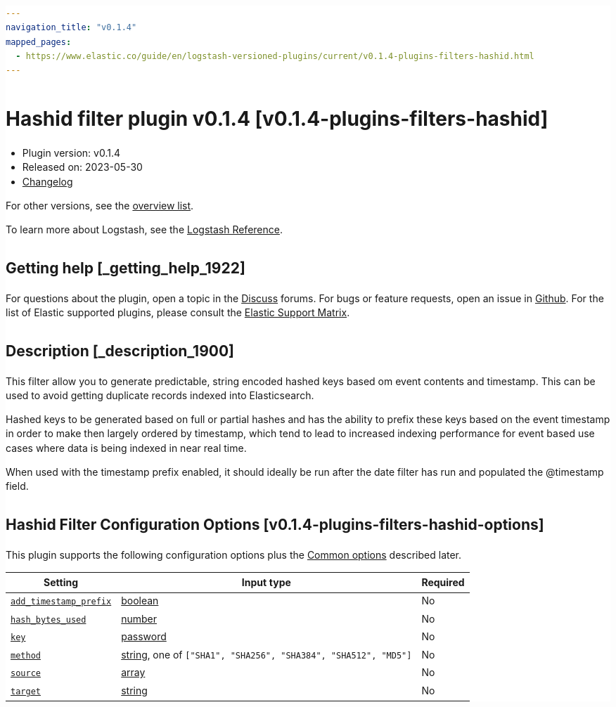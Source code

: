 ```yaml
---
navigation_title: "v0.1.4"
mapped_pages:
  - https://www.elastic.co/guide/en/logstash-versioned-plugins/current/v0.1.4-plugins-filters-hashid.html
---
```


# Hashid filter plugin v0.1.4 [v0.1.4-plugins-filters-hashid]


* Plugin version: v0.1.4
* Released on: 2023-05-30
* [Changelog](https://github.com/logstash-plugins/logstash-filter-hashid/blob/v0.1.4/CHANGELOG.md)

For other versions, see the [overview list](filter-hashid-index.md).

To learn more about Logstash, see the [Logstash Reference](logstash://reference/index.md).

## Getting help [_getting_help_1922]

For questions about the plugin, open a topic in the [Discuss](http://discuss.elastic.co) forums. For bugs or feature requests, open an issue in [Github](https://github.com/logstash-plugins/logstash-filter-hashid). For the list of Elastic supported plugins, please consult the [Elastic Support Matrix](https://www.elastic.co/support/matrix#matrix_logstash_plugins).


## Description [_description_1900]

This filter allow you to generate predictable, string encoded hashed keys based om event contents and timestamp. This can be used to avoid getting duplicate records indexed into Elasticsearch.

Hashed keys to be generated based on full or partial hashes and has the ability to prefix these keys based on the event timestamp in order to make then largely ordered by timestamp, which tend to lead to increased indexing performance for event based use cases where data is being indexed in near real time.

When used with the timestamp prefix enabled, it should ideally be run after the date filter has run and populated the @timestamp field.


## Hashid Filter Configuration Options [v0.1.4-plugins-filters-hashid-options]

This plugin supports the following configuration options plus the [Common options](v0-1-4-plugins-filters-hashid.md#v0.1.4-plugins-filters-hashid-common-options) described later.

| Setting | Input type | Required |
| --- | --- | --- |
| [`add_timestamp_prefix`](v0-1-4-plugins-filters-hashid.md#v0.1.4-plugins-filters-hashid-add_timestamp_prefix) | [boolean](logstash://reference/configuration-file-structure.md#boolean) | No |
| [`hash_bytes_used`](v0-1-4-plugins-filters-hashid.md#v0.1.4-plugins-filters-hashid-hash_bytes_used) | [number](logstash://reference/configuration-file-structure.md#number) | No |
| [`key`](v0-1-4-plugins-filters-hashid.md#v0.1.4-plugins-filters-hashid-key) | [password](logstash://reference/configuration-file-structure.md#password) | No |
| [`method`](v0-1-4-plugins-filters-hashid.md#v0.1.4-plugins-filters-hashid-method) | [string](logstash://reference/configuration-file-structure.md#string), one of `["SHA1", "SHA256", "SHA384", "SHA512", "MD5"]` | No |
| [`source`](v0-1-4-plugins-filters-hashid.md#v0.1.4-plugins-filters-hashid-source) | [array](logstash://reference/configuration-file-structure.md#array) | No |
| [`target`](v0-1-4-plugins-filters-hashid.md#v0.1.4-plugins-filters-hashid-target) | [string](logstash://reference/configuration-file-structure.md#string) | No |
